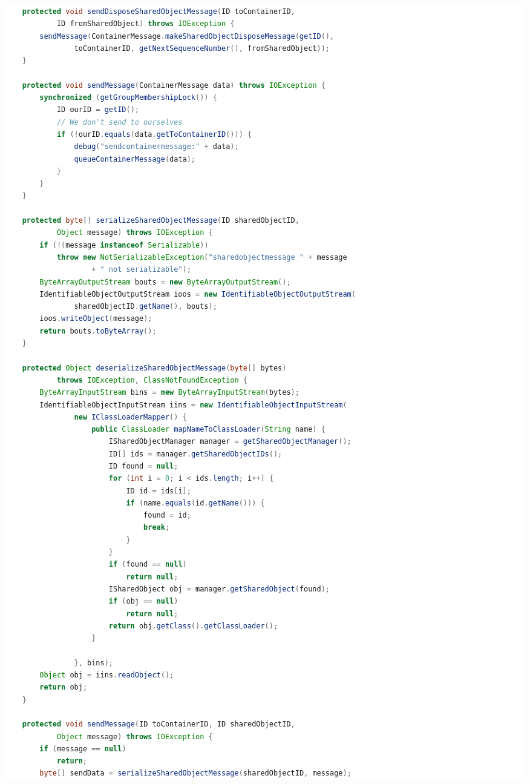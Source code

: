 ```java
	protected void sendDisposeSharedObjectMessage(ID toContainerID,
			ID fromSharedObject) throws IOException {
		sendMessage(ContainerMessage.makeSharedObjectDisposeMessage(getID(),
				toContainerID, getNextSequenceNumber(), fromSharedObject));
	}

	protected void sendMessage(ContainerMessage data) throws IOException {
		synchronized (getGroupMembershipLock()) {
			ID ourID = getID();
			// We don't send to ourselves
			if (!ourID.equals(data.getToContainerID())) {
				debug("sendcontainermessage:" + data);
				queueContainerMessage(data);
			}
		}
	}

	protected byte[] serializeSharedObjectMessage(ID sharedObjectID,
			Object message) throws IOException {
		if (!(message instanceof Serializable))
			throw new NotSerializableException("sharedobjectmessage " + message
					+ " not serializable");
		ByteArrayOutputStream bouts = new ByteArrayOutputStream();
		IdentifiableObjectOutputStream ioos = new IdentifiableObjectOutputStream(
				sharedObjectID.getName(), bouts);
		ioos.writeObject(message);
		return bouts.toByteArray();
	}

	protected Object deserializeSharedObjectMessage(byte[] bytes)
			throws IOException, ClassNotFoundException {
		ByteArrayInputStream bins = new ByteArrayInputStream(bytes);
		IdentifiableObjectInputStream iins = new IdentifiableObjectInputStream(
				new IClassLoaderMapper() {
					public ClassLoader mapNameToClassLoader(String name) {
						ISharedObjectManager manager = getSharedObjectManager();
						ID[] ids = manager.getSharedObjectIDs();
						ID found = null;
						for (int i = 0; i < ids.length; i++) {
							ID id = ids[i];
							if (name.equals(id.getName())) {
								found = id;
								break;
							}
						}
						if (found == null)
							return null;
						ISharedObject obj = manager.getSharedObject(found);
						if (obj == null)
							return null;
						return obj.getClass().getClassLoader();
					}

				}, bins);
		Object obj = iins.readObject();
		return obj;
	}

	protected void sendMessage(ID toContainerID, ID sharedObjectID,
			Object message) throws IOException {
		if (message == null)
			return;
		byte[] sendData = serializeSharedObjectMessage(sharedObjectID, message);
```